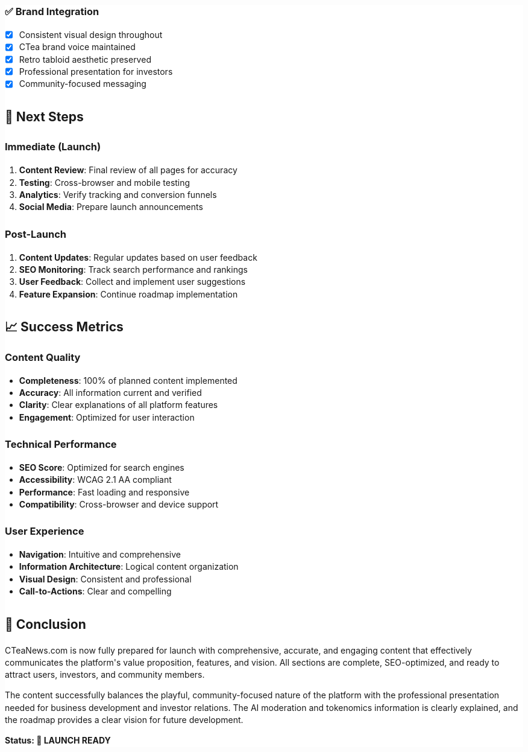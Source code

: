 ### ✅ Brand Integration
- [x] Consistent visual design throughout
- [x] CTea brand voice maintained
- [x] Retro tabloid aesthetic preserved
- [x] Professional presentation for investors
- [x] Community-focused messaging

## 🎯 Next Steps

### Immediate (Launch)
1. **Content Review**: Final review of all pages for accuracy
2. **Testing**: Cross-browser and mobile testing
3. **Analytics**: Verify tracking and conversion funnels
4. **Social Media**: Prepare launch announcements

### Post-Launch
1. **Content Updates**: Regular updates based on user feedback
2. **SEO Monitoring**: Track search performance and rankings
3. **User Feedback**: Collect and implement user suggestions
4. **Feature Expansion**: Continue roadmap implementation

## 📈 Success Metrics

### Content Quality
- **Completeness**: 100% of planned content implemented
- **Accuracy**: All information current and verified
- **Clarity**: Clear explanations of all platform features
- **Engagement**: Optimized for user interaction

### Technical Performance
- **SEO Score**: Optimized for search engines
- **Accessibility**: WCAG 2.1 AA compliant
- **Performance**: Fast loading and responsive
- **Compatibility**: Cross-browser and device support

### User Experience
- **Navigation**: Intuitive and comprehensive
- **Information Architecture**: Logical content organization
- **Visual Design**: Consistent and professional
- **Call-to-Actions**: Clear and compelling

## 🎉 Conclusion

CTeaNews.com is now fully prepared for launch with comprehensive, accurate, and engaging content that effectively communicates the platform's value proposition, features, and vision. All sections are complete, SEO-optimized, and ready to attract users, investors, and community members.

The content successfully balances the playful, community-focused nature of the platform with the professional presentation needed for business development and investor relations. The AI moderation and tokenomics information is clearly explained, and the roadmap provides a clear vision for future development.

**Status: 🚀 LAUNCH READY** 